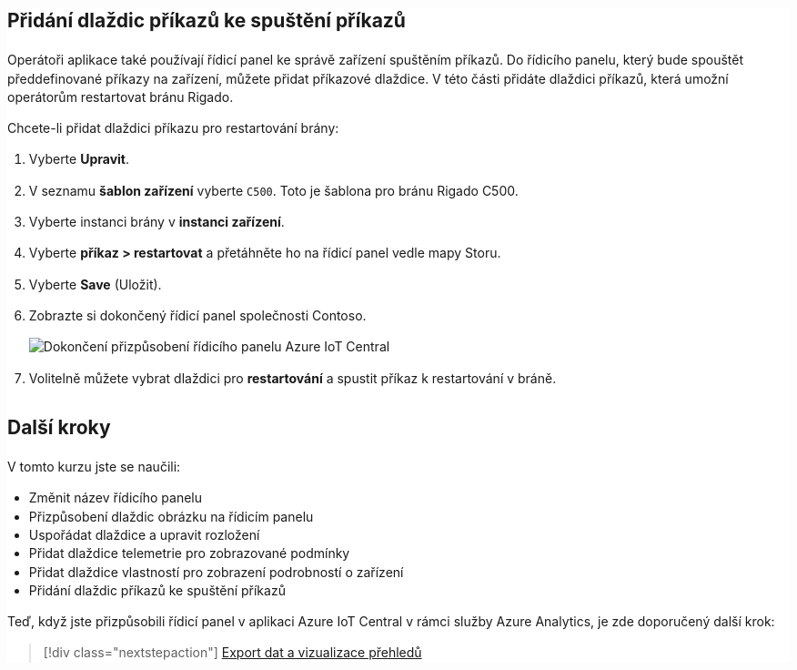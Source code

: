 ## <a name="add-command-tiles-to-run-commands"></a>Přidání dlaždic příkazů ke spuštění příkazů
Operátoři aplikace také používají řídicí panel ke správě zařízení spuštěním příkazů. Do řídicího panelu, který bude spouštět předdefinované příkazy na zařízení, můžete přidat příkazové dlaždice. V této části přidáte dlaždici příkazů, která umožní operátorům restartovat bránu Rigado. 

Chcete-li přidat dlaždici příkazu pro restartování brány:

1. Vyberte **Upravit**. 

1. V seznamu **šablon zařízení** vyberte `C500`. Toto je šablona pro bránu Rigado C500. 

1. Vyberte instanci brány v **instanci zařízení**.

1. Vyberte **příkaz > restartovat** a přetáhněte ho na řídicí panel vedle mapy Storu. 

1. Vyberte **Save** (Uložit). 

1. Zobrazte si dokončený řídicí panel společnosti Contoso. 

    ![Dokončení přizpůsobení řídicího panelu Azure IoT Central](./media/tutorial-in-store-analytics-customize-dashboard-pnp/completed-dashboard.png)

1. Volitelně můžete vybrat dlaždici pro **restartování** a spustit příkaz k restartování v bráně.

## <a name="next-steps"></a>Další kroky
V tomto kurzu jste se naučili:

* Změnit název řídicího panelu
* Přizpůsobení dlaždic obrázku na řídicím panelu
* Uspořádat dlaždice a upravit rozložení
* Přidat dlaždice telemetrie pro zobrazované podmínky
* Přidat dlaždice vlastností pro zobrazení podrobností o zařízení
* Přidání dlaždic příkazů ke spuštění příkazů

Teď, když jste přizpůsobili řídicí panel v aplikaci Azure IoT Central v rámci služby Azure Analytics, je zde doporučený další krok:

> [!div class="nextstepaction"]
> [Export dat a vizualizace přehledů](./tutorial-in-store-analytics-export-data-visualize-insights-pnp.md)
